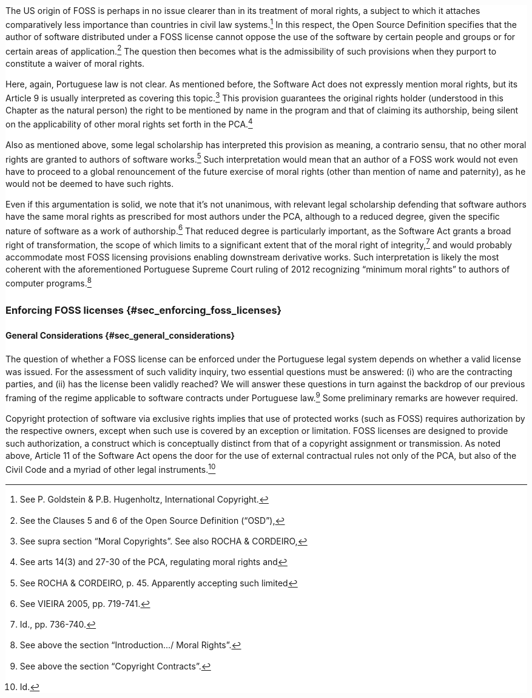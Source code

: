 The US origin of FOSS is perhaps in no issue clearer than in its
treatment of moral rights, a subject to which it attaches comparatively
less importance than countries in civil law systems.[^149] In this
respect, the Open Source Definition specifies that the author of
software distributed under a FOSS license cannot oppose the use of the
software by certain people and groups or for certain areas of
application.[^150] The question then becomes what is the admissibility
of such provisions when they purport to constitute a waiver of moral
rights.

Here, again, Portuguese law is not clear. As mentioned before, the
Software Act does not expressly mention moral rights, but its Article 9
is usually interpreted as covering this topic.[^151] This provision
guarantees the original rights holder (understood in this Chapter as the
natural person) the right to be mentioned by name in the program and
that of claiming its authorship, being silent on the applicability of
other moral rights set forth in the PCA.[^152]

Also as mentioned above, some legal scholarship has interpreted this
provision as meaning, a contrario sensu, that no other moral rights are
granted to authors of software works.[^153] Such interpretation would
mean that an author of a FOSS work would not even have to proceed to a
global renouncement of the future exercise of moral rights (other than
mention of name and paternity), as he would not be deemed to have such
rights.

Even if this argumentation is solid, we note that it’s not unanimous,
with relevant legal scholarship defending that software authors have the
same moral rights as prescribed for most authors under the PCA, although
to a reduced degree, given the specific nature of software as a work of
authorship.[^154] That reduced degree is particularly important, as the
Software Act grants a broad right of transformation, the scope of which
limits to a significant extent that of the moral right of
integrity,[^155] and would probably accommodate most FOSS licensing
provisions enabling downstream derivative works. Such interpretation is
likely the most coherent with the aforementioned Portuguese Supreme
Court ruling of 2012 recognizing “minimum moral rights” to authors of
computer programs.[^156]

### Enforcing FOSS licenses {#sec_enforcing_foss_licenses}

#### General Considerations {#sec_general_considerations}

The question of whether a FOSS license can be enforced under the
Portuguese legal system depends on whether a valid license was issued.
For the assessment of such validity inquiry, two essential questions
must be answered: (i) who are the contracting parties, and (ii) has the
license been validly reached? We will answer these questions in turn
against the backdrop of our previous framing of the regime applicable to
software contracts under Portuguese law.[^157] Some preliminary remarks
are however required.

Copyright protection of software via exclusive rights implies that use
of protected works (such as FOSS) requires authorization by the
respective owners, except when such use is covered by an exception or
limitation. FOSS licenses are designed to provide such authorization, a
construct which is conceptually distinct from that of a copyright
assignment or transmission. As noted above, Article 11 of the Software
Act opens the door for the use of external contractual rules not only of
the PCA, but also of the Civil Code and a myriad of other legal
instruments.[^158]


[^1]: Decree-law 252/94, of October 20, as last amended by Decree-law
[^2]: Council Directive 91/250/EEC of 14 May 1991 on the legal
[^3]: Código do Direito de Autor e dos Direitos Conexos, Decree-Law
[^4]: The third indent of the preamble reads: “(…) the core concepts of
[^5]: See, inter alia, J.A. VIEIRA, A Protecção dos Programas de
[^6]: In this Chapter, we will refer interchangeably to “computer
[^7]: See MARQUES & MARTINS, p. 574. See also similarly M. LOPES ROCHA &
[^8]: See further on this principle P. CRAIG & G. DE BÚRCA, EU Law.
[^9]: See, e.g., J. O. ASCENSÃO, Direito de Autor e Direitos Conexos,
[^10]: ASCENSÃO 1992, pp. 88; , VIEIRA 2005, pp. 458-460.
[^11]: ASCENSÃO 1992, pp. 88-91; VIEIRA 2005, pp. 459-460.
[^12]: VIEIRA 2005, p. 461.
[^13]: Art. 3(2) 2 of the Software Act.
[^14]: Art. 19 of the PCA.
[^15]: Art. 16(1)(a) of the PCA.
[^16]: See arts. 1403-1413 of the Civil Code.
[^17]: Art. 1406 of the Civil Code.
[^18]: Art. 18(2) of the PCA.
[^19]: Art. 3(1)(a) of the PCA.
[^20]: Art. 20 of the PCA.
[^21]: See, for an overview of the regime of derivative and composite
[^22]: Art. 20(2) of the Software Act.
[^23]: Art. 3(3) of the Software Act.
[^24]: For other types of commissioned works or works created by
[^25]: See art. 14(4) of the PCA and art. 3(4) of the Software Act.
[^26]: See art. 6(2) of the Software Act.
[^27]: See art. 6 of the Software Directive and art. 7 of the Software
[^28]: See art. 10 (1) of the Software Act.
[^29]: See MARQUES & MARTINS, pp. 627-629.
[^30]: See ROCHA & CORDEIRO, pp. 44-45.
[^31]: Ibid. See also ASCENSÃO 1992, p. 168 and A. L. DIAS PEREIRA,
[^32]: Arts 56 and 62 respectively.
[^33]: ROCHA & CORDEIRO, p. 45, held that the creator of a computer
[^34]: See decision of the Portuguese Supreme Court of November 29, 2012
[^35]: MARQUES & MARTINS, p. 631. See art. 56(2) of the PCA.
[^36]: Art. 36(1) of the PCA.
[^37]: Art. 36(2) of the PCA.
[^38]: See art. 11(3) of the Software Act. On analogy, see art. 10(2) of
[^39]: Decree-Law 7/2004, of January 7, as last amended by Law 46/2012,
[^40]: A.L. DIAS PEREIRA, “Contratos de licenças de software e de bases
[^41]: For an overview of intellectual property rights and the
[^42]: See T. BESSA, “Direito de Autor e Licenças (Voluntárias) de
[^43]: See DIAS PEREIRA 2011, pp. 351-352.
[^44]: Specifically, arts 40, 45 to 51 and 55 of the PCA.
[^45]: Arts 45 and 46 of the PCA.
[^46]: Art. 48 of the PCA.
[^47]: ROCHA & CORDEIRO, p. 49; DIAS PEREIRA 2011, p. 352. See contra,
[^48]: However, see BESSA 2012, pp. 1161ff., explaining that the most
[^49]: The term “license” is not typified in any legal instrument,
[^50]: See art. 405 of the Civil Code. On the application of this
[^51]: MARQUES & MARTINS, pp. 629-630.
[^52]: See DIAS PEREIRA 2011, p. 352.
[^53]: For an overview of this discussion see, inter alia, FERREIRA DE
[^54]: See DIAS PEREIRA 2011, pp. 353-354, and BESSA 2012, pp.
[^55]: The example is provided by DIAS PEREIRA 2011, pp. 354-355.
[^56]: See TRABUCO 2008, pp. 163-169.
[^57]: Decree-Law 143/2001 (as last amended by Decree-Law 317/2009, of
[^58]: Decree-Law 446/85, of October 25 (as last amended by Decree-Law
[^59]: Art. 15 of the STCA.
[^60]: Arts 18 and 19 of the STCA.
[^61]: Arts 21 and 22 of the STCA.
[^62]: C. FERREIRA DE ALMEIDA, Direito do Consumo, 2005, pp. 152ff.
[^63]: Art. 18 (b) of the STCA.
[^64]: Art. 18 (c) of the STCA.
[^65]: Art. 18 (e) of the STCA.
[^66]: Art. 18 (h) of the STCA.
[^67]: Art. 19 (a) of the STCA.
[^68]: Art. 19 (b) of the STCA.
[^69]: Art. 19 (c) of the STCA.
[^70]: Art. 21 (a) of the STCA.
[^71]: Art. 21 (b) of the STCA.
[^72]: Art. 21 (e) of the STCA.
[^73]: Art. 22(1) (a) of the STCA.
[^74]: Art. 22(1) (b) of the STCA.
[^75]: Art. 22(1)(j) of the STCA.
[^76]: Art. 22(1)(o) of the STCA.
[^77]: Directive 2004/48/EC of the European Parliament and of the
[^78]: See art. 203 of the PCA.
[^79]: See art. 209 of the PCA.
[^80]: These rights are not a consequence of the implementation of the
[^81]: See arts 210-A and 210-B of the PCA.
[^82]: See arts 210-G, 210-H, 211-B and 227 of the PCA.
[^83]: See arts 201, 210-F, 210-I, 210-J, 211 and 227 of the PCA.
[^84]: For a more detailed analysis, proposing a very similar typology
[^85]: See art. 210-L of the PCA, implementing Recital 14 of the
[^86]: See, in this sense, the reasoning in VIEIRA 2005, pp. 836-841.
[^87]: See art. 13 of the Software Act.
[^88]: This is a partial implementation of art. 7 of the Software
[^89]: See M.L. CARRETAS, “Os Novos Meios de Tutela Preventiva dos
[^90]: See <http://www.assoft.pt/>.
[^91]: See CARRETAS 2008, pp. 461-62, citing arts. 210-G(2), 210-H(3)
[^92]: See ASCENSÃO 2011, p. 107, arguing that fiduciary transmission to
[^93]: See art. 57 of the PCA.
[^94]: See art. 14 of the Software Act.
[^95]: Law 109/2009, of September 15 (hereinafter, the “Cybercrime
[^96]: In this sense, see VIEIRA 2005, pp. 838-839. For a critical
[^97]: See art. 8(1) of the Cybercrime Act.
[^98]: See arts 8(3) and 9 of the Cybercrime Act.
[^99]: See art. 10 of the Cybercrime Act.
[^100]: See supra section on “Moral rights”. See art. 1(2) of the
[^101]: A contrario, the use of non-copyrightable software might be
[^102]: See art. 38 of the PCA.
[^103]: This would happen in the rare case where the original work was
[^104]: See art. 11 of the Software Act and the discussion supra in the
[^105]: See art. 3 of the Software Act, covering both software developed
[^106]: See ASCENSÃO 2011, pp. 98-111, discussing the legal
[^107]: For an analysis of the general implications of art. 3 of the
[^108]: See arts 16(1)(b) and 17 of the PCA. Art. 17(4) excludes from
[^109]: The idea/expression dichotomy results clearly from art. 1 (1)
[^110]: See the above cited art. 17(4) of the PCA.
[^111]: This “consultation” element is an essential element in the
[^112]: See art. 5(b) of the Software Act, using the term “derivative
[^113]: See art. 3(2) of the Software Act, establishing a legal
[^114]: See art. 3(2) of the Software Act.
[^115]: See art. 16(1)(b) of the PCA.
[^116]: Art. 19(1) of the PCA. See ROCHA & CORDEIRO, at 26-28. See also
[^117]: See art. 19(2) of the PCA, first part.
[^118]: See art. 19(2) of the PCA, final part.
[^119]: Art. 3(3) of the Software Act. See above section “Introduction
[^120]: See art. 16(1)(a) of the of the PCA.
[^121]: These rules can be found in art. 18 of the PCA and are discussed
[^122]: See art. 17(1) of the PCA. The rules on co-ownership can be
[^123]: See arts 1403-1413 of the Civil Code.
[^124]: See art. 1406 of the Civil Code.
[^125]: See arts 1406 and 985 of the Civil Code.
[^126]: See art. 17(2) of the PCA. This rule is identical to that of
[^127]: See art. 17(4) of the PCA.
[^128]: See art. 17(3) of the PCA.
[^129]: See arts 18 and 19(2) of the PCA.
[^130]: See art. 18(1) of the PCA.
[^131]: See L. F. REBELLO, Código do Direito de Autor e dos Direitos
[^132]: See art. 18(2) of the PCA.
[^133]: See infra section “Moral Rights in FOSS”. On this topic, see
[^134]: See art. 20 of the PCA, using the terminology “composite work”
[^135]: For composite works, see art. 20(1) of the PCA and, for
[^136]: See art. 20(2) of the PCA.
[^137]: See arts 20(2) of the PCA (mentioning that the right is without
[^138]: The copyright holders on the original work don’t obtain any
[^139]: For a discussion of these requirements, see supra the section
[^140]: For an overview of the FLA see
[^141]: See arts 72-74 of the PCA, as well as Decree-Law 433/78, of
[^142]: E.g. Belgium. See Y. VAN DEN BRANDE, “Belgium”, The
[^143]: See art. 12 of Law 83/2001, of August 3. On the potential
[^144]: See supra section “Copyright Contracts”.
[^145]: See ROCHA & CORDEIRO, pp. 48-50.
[^146]: See supra section “Copyright Contracts” and the discussion on
[^147]: See arts. 43(2) and 43 of the PCA. The legal regime of nullity
[^148]: See FLA, art. 1(1). See also
[^149]: See P. Goldstein & P.B. Hugenholtz, International Copyright.
[^150]: See the Clauses 5 and 6 of the Open Source Definition (“OSD”),
[^151]: See supra section “Moral Copyrights”. See also ROCHA & CORDEIRO,
[^152]: See arts 14(3) and 27-30 of the PCA, regulating moral rights and
[^153]: See ROCHA & CORDEIRO, p. 45. Apparently accepting such limited
[^154]: See VIEIRA 2005, pp. 719-741.
[^155]: Id., pp. 736-740.
[^156]: See above the section “Introduction…/ Moral Rights”.
[^157]: See above the section “Copyright Contracts”.
[^158]: Id.
[^159]: Id.
[^160]: Id.
[^161]: An argument to the contrary would likely seek the application to
[^162]: See: GPL version 1, article 6; GPL version 2, article 6; and GPL
[^163]: See GPL version 3, article 10. The sections omitted in the
[^164]: See arts 217ff. of the Civil Code and, for electronic contracts,
[^165]: See DIAS PEREIRA 1996, p. 118, noting that the same are subject
[^166]: See DIAS PEREIRA 1996, pp. 116-120, analyzing the issue from the
[^167]: A typical example is provided in M. BAIN, “Spain”, in The
[^168]: See Criteria 10 of the OSD, annotated,
[^169]: See art. 24 of the Electronic Commerce Act, which applies to all
[^170]: See art. 29(2) of the Electronic Commerce Act, clarifying that
[^171]: Unless a legal exception applies.
[^172]: See arts 38-39 of the PCA.
[^173]: See A.L. DIAS PEREIRA, Direitos de Autor e Liberdade de
[^174]: The same is true, e.g., for Spain. See M. BAIN, “Spain”, in The
[^175]: Some doubts arise in connection with the fact that FOSS licenses
[^176]: See art. 41(2) of the PCA. See considerations above in sections
[^177]: See decisions from the Portuguese Supreme Court of April 21,
[^178]: See art. 220 of the Civil Code. For an overview of the arguments
[^179]: On the difficulty of distinguishing contractual breaches of
[^180]: See arts 195-211-B of the PCA.
[^181]: See e.g., the BSD license
[^182]: B. PERENS, “The Open Source Definition”, Open Sources: Voices
[^183]: The GPL expressly allows this (GPL version 2, art. 11; GPL
[^184]: See art. 809 of the Civil Code.
[^185]: See art. 800(2) of the Civil Code.
[^186]: Such rules are found mostly in arts 15-23 of the STCA. See above
[^187]: See arts 18(a), (b), (c) and (d) of the STCA. These rules apply
[^188]: See A. PINTO MONTEIRO, “A responsabilidade civil na negociação
[^189]: See art. 16 of Decree-Law 10/2013, of January 28 (hereinafter,
[^190]: Decree-Law 67/2003, of April 8 (as amended by Decree-Law
[^191]: See art. 1-B(d) of the Sale of Consumer Goods Act.
[^192]: For a discussion on this topic, see T. ENGELHARDT & T. JAEGER,
[^193]: See arts 1-A(2) and 1-B(c) of the Sale of Consumer Goods Act.
[^194]: See art. 1-B(b) of the Sale of Consumer Goods Act. A similar
[^195]: See art. 3(2) of the Sale of Consumer Goods Act.
[^196]: See art. 4(1) of the Sale of Consumer Goods Act.
[^197]: See, in general, arts 798ff. of the Civil Code. See also art.
[^198]: See art. 10(1) of the Sale of Consumer Goods Act and the broader
[^199]: See art. 3(2) of the Sale of Consumer Goods Act.
[^200]: See art. 914 of the Civil Code.
[^201]: See arts 905 and 908-909 of the Civil Code, applicable ex vi
[^202]: See art. 6 of the Sale of Consumer Goods Act.
[^203]: See art. 6(1) of the Sale of Consumer Goods Act.
[^204]: See art. 12(1) of the Consumer Protection Act.
[^205]: See art. 12(2) of the Consumer Protection Act.
[^206]: Art. 16 of the Consumer Protection Act.
[^207]: This law has a similar concept of producer to that of the Sale
[^208]: See arts. 1 and 4 of the Liability for Defective Products Act.
[^209]: See art. 8(c) of the Liability for Defective Products Act.
[^210]: See art. 5 of the Liability for Defective Products Act.
[^211]: See art. 5(c) of the Liability for Defective Products Act.
[^212]: See art. 10 of the Liability for Defective Products Act.
[^213]: Although it is arguable that the Sale of Consumer Goods Act and
[^214]: See GPL version 3, art. 17 (“Interpretation of Sections 15 and
[^215]: See arts 292 and 293 of the Civil Code on reduction and
[^216]: Neither the principles (freedoms) of the Free Software movement,
[^217]: E.g., GPL version 3, art. 5, and GPL version 2, art. 2(b).
[^218]: See e.g., M. OLSON, “Dual Licensing”, in Open Sources 2.0: The
[^219]: See infra section “Damages”.
[^220]: See arts 3, 20, 67, 68 (maxime 68(2)(g) and (h)), all of the
[^221]: See arts 3, 20, 40(a), 41 67, 68 (maxime art. 68(2)(g) and (h)),
[^222]: See, in a similar sense, ASCENSÃO 2011, p. 99.
[^223]: See art. 334 of the Civil Code.
[^224]: The GPL version 3 stipulates otherwise. The OSD prohibits this
[^225]: See art. 405 of the Civil Code.
[^226]: See Law 19/2012, of May 8, in particular art. 11(1) and (2)(d),
[^227]: See above sections “Copyright Contracts” and “Enforcing FOSS
[^228]: See arts 8 of the Software Act and 68(5) of the PCA.
[^229]: CJEU, Case C-128/11, UsedSoft GmbH v Oracle International Corp.
[^230]: These can be found, inter alia, in arts 483ff.
[^231]: See TRIGO, M. DA GRAÇA, Responsabilidade Civil por Violação de
[^232]: See arts. 483 of the Civil Code and 211(1) of the PCA.
[^233]: The nature of infringer’s profits as an economic or non-economic
[^234]: These include most expenses and costs with protection of
[^235]: See art. 211(2) of the PCA. Art. 211(3) contains a narrow
[^236]: See TRIGO 2012, pp.162-163.
[^237]: See art. 496(3), and its articulation with art. 494, both of the
[^238]: We follow here the same reasoning of TRIGO 2012, p. 163.
[^239]: See art. 211(5) of the PCA. This second requirement, which finds
[^240]: See art. 211(5) of the PCA.
[^241]: See TRIGO 2012, p.164.
[^242]: This presents a clear parallel to the absence of reference to
[^243]: Arguing this position, see TRIGO 2012, p.165.
[^244]: See TRIGO 2012, p.165.
[^245]: See art. 15 of the Software Act. See also R. SAAVEDRA, A
[^246]: See e.g. C. DIBONA, D. COOPER & M. STONE, “Introduction”, in
[^247]: Add-ons are additions to the free work to which the author
[^248]: See e.g. OLSON 2006, p.35.